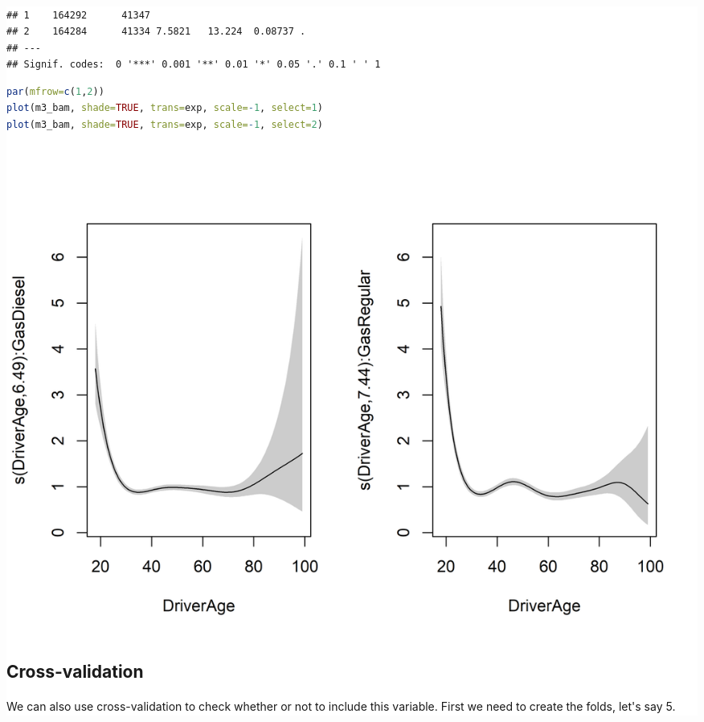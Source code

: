     ## 1    164292      41347                           
    ## 2    164284      41334 7.5821   13.224  0.08737 .
    ## ---
    ## Signif. codes:  0 '***' 0.001 '**' 0.01 '*' 0.05 '.' 0.1 ' ' 1

``` r
par(mfrow=c(1,2))
plot(m3_bam, shade=TRUE, trans=exp, scale=-1, select=1)
plot(m3_bam, shade=TRUE, trans=exp, scale=-1, select=2)
```

<img src="gam_files/figure-markdown_github/unnamed-chunk-31-1.png" style="display: block; margin: auto;" />

Cross-validation
----------------

We can also use cross-validation to check whether or not to include this variable. First we need to create the folds, let's say 5.
